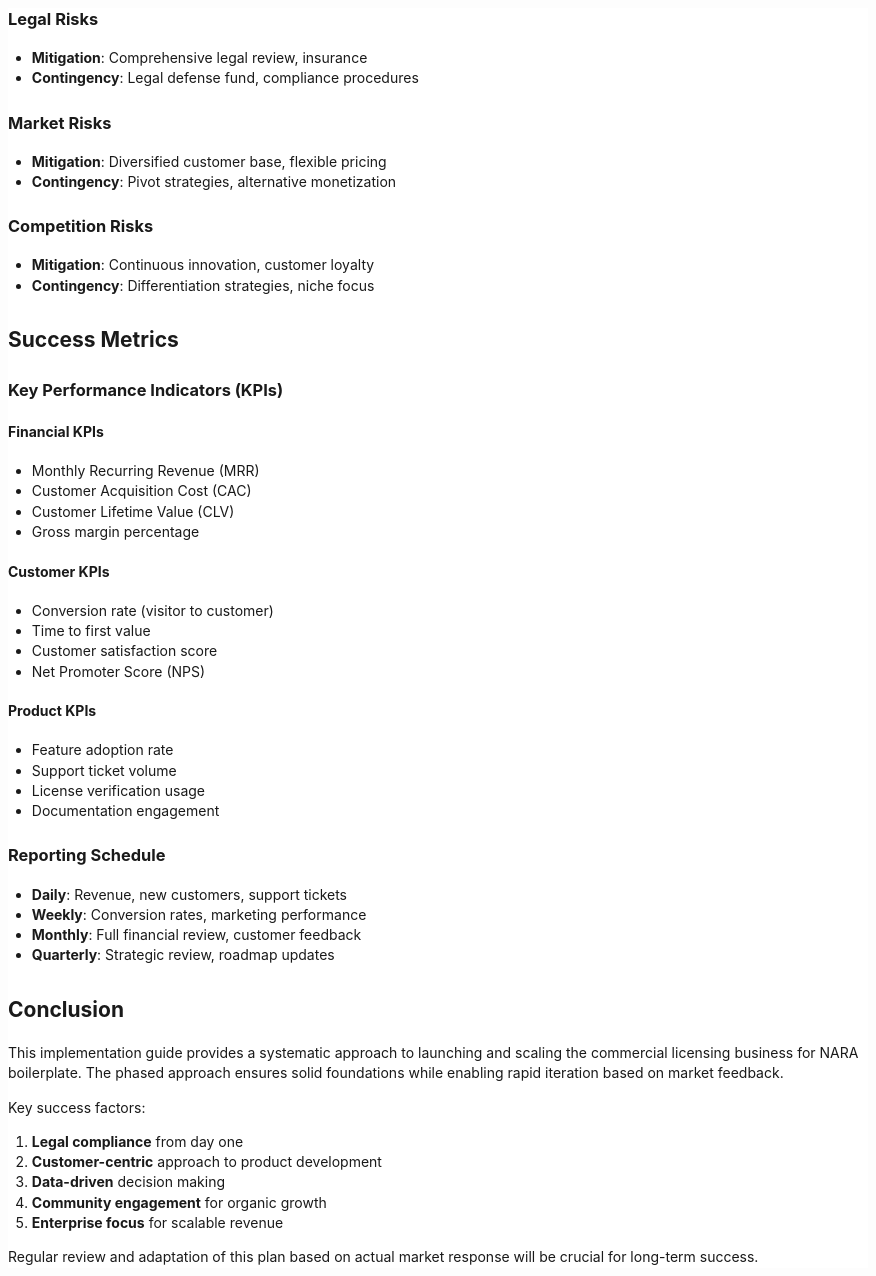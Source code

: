 ### Legal Risks
- **Mitigation**: Comprehensive legal review, insurance
- **Contingency**: Legal defense fund, compliance procedures

### Market Risks
- **Mitigation**: Diversified customer base, flexible pricing
- **Contingency**: Pivot strategies, alternative monetization

### Competition Risks
- **Mitigation**: Continuous innovation, customer loyalty
- **Contingency**: Differentiation strategies, niche focus

## Success Metrics

### Key Performance Indicators (KPIs)

#### Financial KPIs
- Monthly Recurring Revenue (MRR)
- Customer Acquisition Cost (CAC)
- Customer Lifetime Value (CLV)
- Gross margin percentage

#### Customer KPIs
- Conversion rate (visitor to customer)
- Time to first value
- Customer satisfaction score
- Net Promoter Score (NPS)

#### Product KPIs
- Feature adoption rate
- Support ticket volume
- License verification usage
- Documentation engagement

### Reporting Schedule
- **Daily**: Revenue, new customers, support tickets
- **Weekly**: Conversion rates, marketing performance
- **Monthly**: Full financial review, customer feedback
- **Quarterly**: Strategic review, roadmap updates

## Conclusion

This implementation guide provides a systematic approach to launching and scaling the commercial licensing business for NARA boilerplate. The phased approach ensures solid foundations while enabling rapid iteration based on market feedback.

Key success factors:
1. **Legal compliance** from day one
2. **Customer-centric** approach to product development
3. **Data-driven** decision making
4. **Community engagement** for organic growth
5. **Enterprise focus** for scalable revenue

Regular review and adaptation of this plan based on actual market response will be crucial for long-term success.
